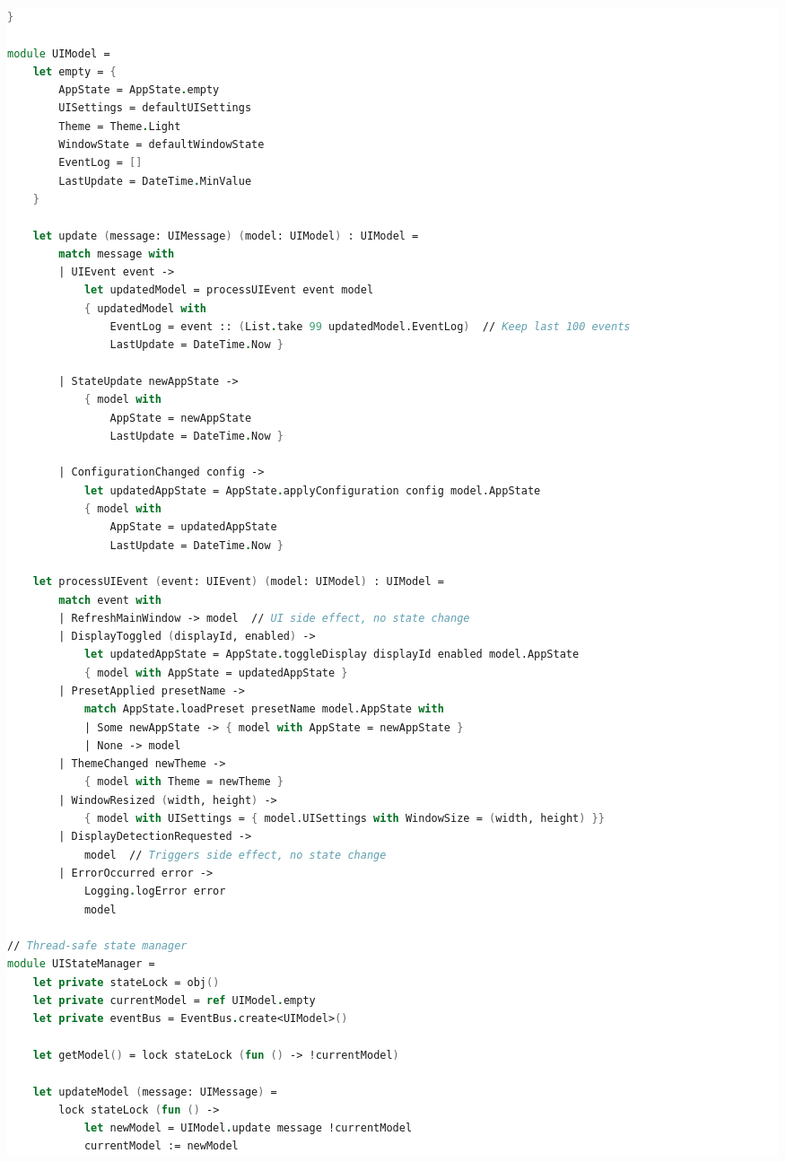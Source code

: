 ```fsharp
}

module UIModel =
    let empty = {
        AppState = AppState.empty
        UISettings = defaultUISettings
        Theme = Theme.Light
        WindowState = defaultWindowState
        EventLog = []
        LastUpdate = DateTime.MinValue
    }

    let update (message: UIMessage) (model: UIModel) : UIModel =
        match message with
        | UIEvent event ->
            let updatedModel = processUIEvent event model
            { updatedModel with
                EventLog = event :: (List.take 99 updatedModel.EventLog)  // Keep last 100 events
                LastUpdate = DateTime.Now }

        | StateUpdate newAppState ->
            { model with
                AppState = newAppState
                LastUpdate = DateTime.Now }

        | ConfigurationChanged config ->
            let updatedAppState = AppState.applyConfiguration config model.AppState
            { model with
                AppState = updatedAppState
                LastUpdate = DateTime.Now }

    let processUIEvent (event: UIEvent) (model: UIModel) : UIModel =
        match event with
        | RefreshMainWindow -> model  // UI side effect, no state change
        | DisplayToggled (displayId, enabled) ->
            let updatedAppState = AppState.toggleDisplay displayId enabled model.AppState
            { model with AppState = updatedAppState }
        | PresetApplied presetName ->
            match AppState.loadPreset presetName model.AppState with
            | Some newAppState -> { model with AppState = newAppState }
            | None -> model
        | ThemeChanged newTheme ->
            { model with Theme = newTheme }
        | WindowResized (width, height) ->
            { model with UISettings = { model.UISettings with WindowSize = (width, height) }}
        | DisplayDetectionRequested ->
            model  // Triggers side effect, no state change
        | ErrorOccurred error ->
            Logging.logError error
            model

// Thread-safe state manager
module UIStateManager =
    let private stateLock = obj()
    let private currentModel = ref UIModel.empty
    let private eventBus = EventBus.create<UIModel>()

    let getModel() = lock stateLock (fun () -> !currentModel)

    let updateModel (message: UIMessage) =
        lock stateLock (fun () ->
            let newModel = UIModel.update message !currentModel
            currentModel := newModel
```